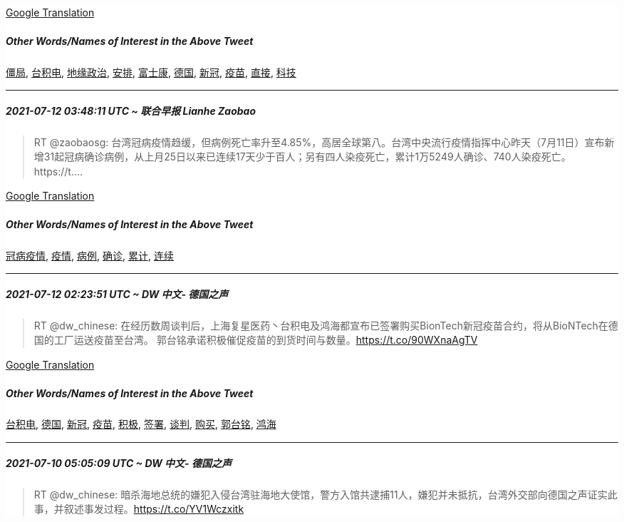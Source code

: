[Google Translation](https://translate.google.com/?hi=en&tab=TT&sl=zh-CN&tl=en&op=translate&text=RT+%40ChineseWSJ%3A+%E5%8F%B0%E7%A7%AF%E7%94%B5%E5%92%8C%E5%AF%8C%E5%A3%AB%E5%BA%B7%E4%B8%A4%E5%A4%A7%E7%A7%91%E6%8A%80%E4%BC%81%E4%B8%9A%E4%BB%A3%E8%A1%A8%E5%8F%B0%E6%B9%BE%E6%94%BF%E5%BA%9C%E9%87%87%E8%B4%AD1%2C000%E4%B8%87%E5%89%82BioNTech%E6%96%B0%E5%86%A0%E7%96%AB%E8%8B%97%E3%80%82%E9%80%9A%E8%BF%87%E8%BF%99%E7%A7%8D%E8%BF%82%E5%9B%9E%E7%9A%84%E9%87%87%E8%B4%AD%E5%AE%89%E6%8E%92%EF%BC%8C%E6%95%B0%E6%9C%88%E6%9D%A5%E5%9B%B4%E7%BB%95%E5%8F%B0%E6%B9%BE%E6%94%BF%E5%BA%9C%E8%83%BD%E5%90%A6%E7%9B%B4%E6%8E%A5%E5%90%91%E5%BE%B7%E5%9B%BDBioNTech%E9%87%87%E8%B4%AD%E7%96%AB%E8%8B%97%E7%9A%84%E5%9C%B0%E7%BC%98%E6%94%BF%E6%B2%BB%E5%83%B5%E5%B1%80%E5%AE%9E%E9%99%85%E4%B8%8A%E5%BE%97%E4%BB%A5%E5%8C%96%E8%A7%A3%E3%80%82https%3A%2F%2Ft.co%2FtROyyAUuNd)
##### Other Words/Names of Interest in the Above Tweet
[僵局](僵局.md), [台积电](台积电.md), [地缘政治](地缘政治.md), [安排](安排.md), [富士康](富士康.md), [德国](德国.md), [新冠](新冠.md), [疫苗](疫苗.md), [直接](直接.md), [科技](科技.md)
___
##### 2021-07-12 03:48:11 UTC ~ 联合早报 Lianhe Zaobao
> RT @zaobaosg: 台湾冠病疫情趋缓，但病例死亡率升至4.85%，高居全球第八。台湾中央流行疫情指挥中心昨天（7月11日）宣布新增31起冠病确诊病例，从上月25日以来已连续17天少于百人；另有四人染疫死亡，累计1万5249人确诊、740人染疫死亡。https://t.…

[Google Translation](https://translate.google.com/?hi=en&tab=TT&sl=zh-CN&tl=en&op=translate&text=RT+%40zaobaosg%3A+%E5%8F%B0%E6%B9%BE%E5%86%A0%E7%97%85%E7%96%AB%E6%83%85%E8%B6%8B%E7%BC%93%EF%BC%8C%E4%BD%86%E7%97%85%E4%BE%8B%E6%AD%BB%E4%BA%A1%E7%8E%87%E5%8D%87%E8%87%B34.85%25%EF%BC%8C%E9%AB%98%E5%B1%85%E5%85%A8%E7%90%83%E7%AC%AC%E5%85%AB%E3%80%82%E5%8F%B0%E6%B9%BE%E4%B8%AD%E5%A4%AE%E6%B5%81%E8%A1%8C%E7%96%AB%E6%83%85%E6%8C%87%E6%8C%A5%E4%B8%AD%E5%BF%83%E6%98%A8%E5%A4%A9%EF%BC%887%E6%9C%8811%E6%97%A5%EF%BC%89%E5%AE%A3%E5%B8%83%E6%96%B0%E5%A2%9E31%E8%B5%B7%E5%86%A0%E7%97%85%E7%A1%AE%E8%AF%8A%E7%97%85%E4%BE%8B%EF%BC%8C%E4%BB%8E%E4%B8%8A%E6%9C%8825%E6%97%A5%E4%BB%A5%E6%9D%A5%E5%B7%B2%E8%BF%9E%E7%BB%AD17%E5%A4%A9%E5%B0%91%E4%BA%8E%E7%99%BE%E4%BA%BA%EF%BC%9B%E5%8F%A6%E6%9C%89%E5%9B%9B%E4%BA%BA%E6%9F%93%E7%96%AB%E6%AD%BB%E4%BA%A1%EF%BC%8C%E7%B4%AF%E8%AE%A11%E4%B8%875249%E4%BA%BA%E7%A1%AE%E8%AF%8A%E3%80%81740%E4%BA%BA%E6%9F%93%E7%96%AB%E6%AD%BB%E4%BA%A1%E3%80%82https%3A%2F%2Ft.%E2%80%A6)
##### Other Words/Names of Interest in the Above Tweet
[冠病疫情](冠病疫情.md), [疫情](疫情.md), [病例](病例.md), [确诊](确诊.md), [累计](累计.md), [连续](连续.md)
___
##### 2021-07-12 02:23:51 UTC ~ DW 中文- 德国之声
> RT @dw_chinese: 在经历数周谈判后，上海复星医药丶台积电及鸿海都宣布已签署购买BionTech新冠疫苗合约，将从BioNTech在德国的工厂运送疫苗至台湾。 郭台铭承诺积极催促疫苗的到货时间与数量。https://t.co/90WXnaAgTV

[Google Translation](https://translate.google.com/?hi=en&tab=TT&sl=zh-CN&tl=en&op=translate&text=RT+%40dw_chinese%3A+%E5%9C%A8%E7%BB%8F%E5%8E%86%E6%95%B0%E5%91%A8%E8%B0%88%E5%88%A4%E5%90%8E%EF%BC%8C%E4%B8%8A%E6%B5%B7%E5%A4%8D%E6%98%9F%E5%8C%BB%E8%8D%AF%E4%B8%B6%E5%8F%B0%E7%A7%AF%E7%94%B5%E5%8F%8A%E9%B8%BF%E6%B5%B7%E9%83%BD%E5%AE%A3%E5%B8%83%E5%B7%B2%E7%AD%BE%E7%BD%B2%E8%B4%AD%E4%B9%B0BionTech%E6%96%B0%E5%86%A0%E7%96%AB%E8%8B%97%E5%90%88%E7%BA%A6%EF%BC%8C%E5%B0%86%E4%BB%8EBioNTech%E5%9C%A8%E5%BE%B7%E5%9B%BD%E7%9A%84%E5%B7%A5%E5%8E%82%E8%BF%90%E9%80%81%E7%96%AB%E8%8B%97%E8%87%B3%E5%8F%B0%E6%B9%BE%E3%80%82+%E9%83%AD%E5%8F%B0%E9%93%AD%E6%89%BF%E8%AF%BA%E7%A7%AF%E6%9E%81%E5%82%AC%E4%BF%83%E7%96%AB%E8%8B%97%E7%9A%84%E5%88%B0%E8%B4%A7%E6%97%B6%E9%97%B4%E4%B8%8E%E6%95%B0%E9%87%8F%E3%80%82https%3A%2F%2Ft.co%2F90WXnaAgTV)
##### Other Words/Names of Interest in the Above Tweet
[台积电](台积电.md), [德国](德国.md), [新冠](新冠.md), [疫苗](疫苗.md), [积极](积极.md), [签署](签署.md), [谈判](谈判.md), [购买](购买.md), [郭台铭](郭台铭.md), [鸿海](鸿海.md)
___
##### 2021-07-10 05:05:09 UTC ~ DW 中文- 德国之声
> RT @dw_chinese: 暗杀海地总统的嫌犯入侵台湾驻海地大使馆，警方入馆共逮捕11人，嫌犯并未抵抗，台湾外交部向德国之声证实此事，并叙述事发过程。https://t.co/YV1Wczxitk
